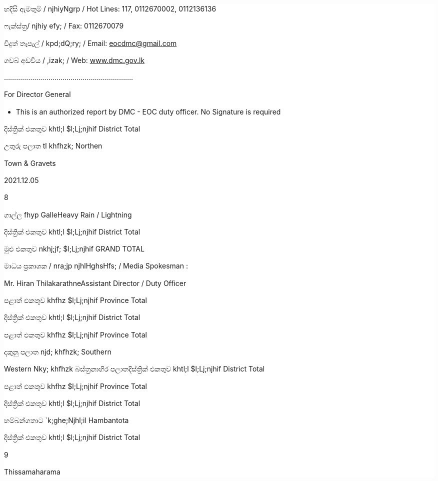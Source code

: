 හදිසි ඇමතුම් / njhiyNgrp / Hot Lines: 117, 0112670002, 0112136136

ෆැක්ස්ත්‍ර/ njhiy efy; / Fax: 0112670079

විදුත් තැපැල් / kpd;dQ;ry; / Email: eocdmc@gmail.com

ගවබ් අඩවිය / ,izak; / Web: www.dmc.gov.lk

……………………………………………………….

For Director General

* This is an authorized report by DMC - EOC duty officer. No Signature is required

දිස්ත්‍රික් එකතුව khtl;l $l;Lj;njhif District Total

උතුරු පලාත tl khfhzk; Northen

Town & Gravets

2021.12.05

8

ගාල්ල fhyp GalleHeavy Rain / Lightning

දිස්ත්‍රික් එකතුව khtl;l $l;Lj;njhif District Total

මුළු එකතුව nkhj;jf; $l;Lj;njhif GRAND TOTAL

මාධය ප්‍රකාශක / nra;jp njhlHghsHfs; / Media Spokesman :

Mr. Hiran ThilakarathneAssistant Director / Duty Officer

පළාත් ඵකතුව khfhz $l;Lj;njhif Province Total

දිස්ත්‍රික් එකතුව khtl;l $l;Lj;njhif District Total

පළාත් ඵකතුව khfhz $l;Lj;njhif Province Total

දකුනු පලාත njd; khfhzk; Southern

Western Nky; khfhzk බස්ත්‍රනාහිර පලාතදිස්ත්‍රික් එකතුව khtl;l $l;Lj;njhif District Total

පළාත් ඵකතුව khfhz $l;Lj;njhif Province Total

දිස්ත්‍රික් එකතුව khtl;l $l;Lj;njhif District Total

හම්බන්ගතාට `k;ghe;Njhl;il Hambantota

දිස්ත්‍රික් එකතුව khtl;l $l;Lj;njhif District Total

9

Thissamaharama